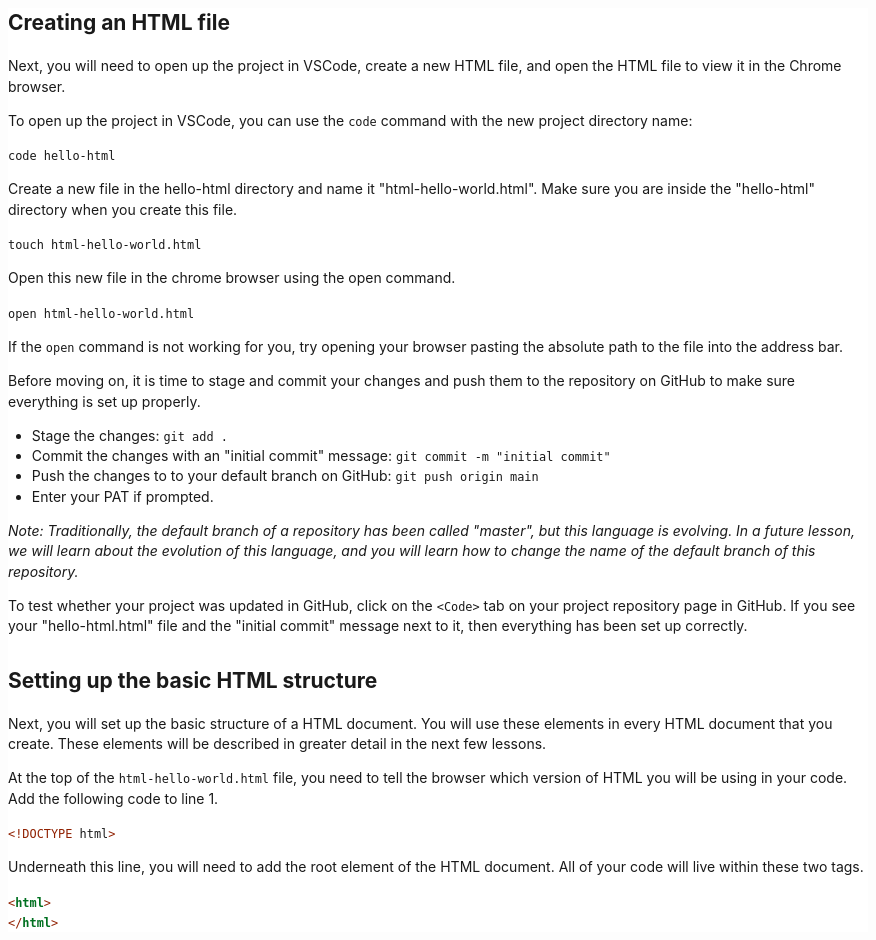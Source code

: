 ## Creating an HTML file

Next, you will need to open up the project in VSCode, create a new HTML file, and open the HTML file to view it in the Chrome browser.

To open up the project in VSCode, you can use the `code` command with the new project directory name:

`code hello-html`

Create a new file in the hello-html directory and name it "html-hello-world.html". Make sure you are inside the "hello-html" directory when you create this file.

`touch html-hello-world.html`

Open this new file in the chrome browser using the open command.

`open html-hello-world.html`

If the `open` command is not working for you, try opening your browser pasting the absolute path to the file into the address bar.

Before moving on, it is time to stage and commit your changes and push them to the repository on GitHub to make sure everything is set up properly.

- Stage the changes: `git add .`
- Commit the changes with an "initial commit" message: `git commit -m "initial commit"`
- Push the changes to to your default branch on GitHub: `git push origin main`
- Enter your PAT if prompted.

 _Note: Traditionally, the default branch of a repository has been called "master", but this language is evolving. In a future lesson, we will learn about the evolution of this language, and you will learn how to change the name of the default branch of this repository._

To test whether your project was updated in GitHub, click on the `<Code>` tab on your project repository page in GitHub. If you see your "hello-html.html" file and the "initial commit" message next to it, then everything has been set up correctly.

## Setting up the basic HTML structure

Next, you will set up the basic structure of a HTML document. You will use these elements in every HTML document that you create. These elements will be described in greater detail in the next few lessons.

At the top of the `html-hello-world.html` file, you need to tell the browser which version of HTML you will be using in your code. Add the following code to line 1.

```html
<!DOCTYPE html>
```

Underneath this line, you will need to add the root element of the HTML document. All of your code will live within these two tags.

```html
<html>
</html>
```
<html>
</html>
